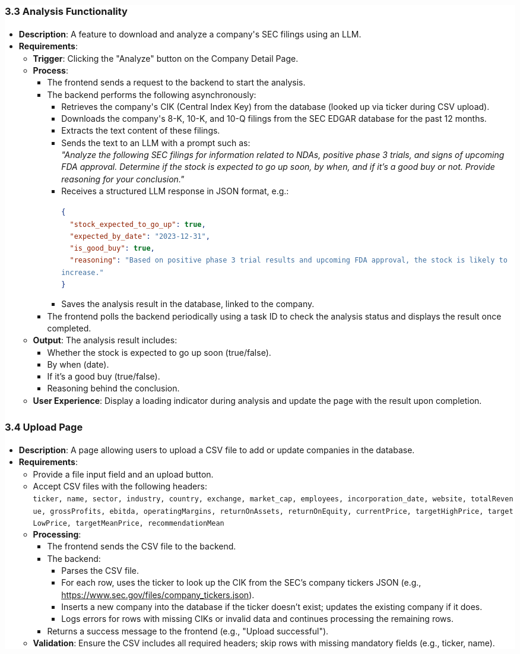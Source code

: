 ### 3.3 Analysis Functionality

- **Description**: A feature to download and analyze a company's SEC filings using an LLM.
- **Requirements**:
  - **Trigger**: Clicking the "Analyze" button on the Company Detail Page.
  - **Process**:
    - The frontend sends a request to the backend to start the analysis.
    - The backend performs the following asynchronously:
      - Retrieves the company's CIK (Central Index Key) from the database (looked up via ticker during CSV upload).
      - Downloads the company's 8-K, 10-K, and 10-Q filings from the SEC EDGAR database for the past 12 months.
      - Extracts the text content of these filings.
      - Sends the text to an LLM with a prompt such as:  
        _"Analyze the following SEC filings for information related to NDAs, positive phase 3 trials, and signs of upcoming FDA approval. Determine if the stock is expected to go up soon, by when, and if it’s a good buy or not. Provide reasoning for your conclusion."_
      - Receives a structured LLM response in JSON format, e.g.:  
        ```json
        {
          "stock_expected_to_go_up": true,
          "expected_by_date": "2023-12-31",
          "is_good_buy": true,
          "reasoning": "Based on positive phase 3 trial results and upcoming FDA approval, the stock is likely to increase."
        }
        ```
      - Saves the analysis result in the database, linked to the company.
    - The frontend polls the backend periodically using a task ID to check the analysis status and displays the result once completed.
  - **Output**: The analysis result includes:
    - Whether the stock is expected to go up soon (true/false).
    - By when (date).
    - If it’s a good buy (true/false).
    - Reasoning behind the conclusion.
  - **User Experience**: Display a loading indicator during analysis and update the page with the result upon completion.

### 3.4 Upload Page

- **Description**: A page allowing users to upload a CSV file to add or update companies in the database.
- **Requirements**:
  - Provide a file input field and an upload button.
  - Accept CSV files with the following headers:  
    `ticker, name, sector, industry, country, exchange, market_cap, employees, incorporation_date, website, totalRevenue, grossProfits, ebitda, operatingMargins, returnOnAssets, returnOnEquity, currentPrice, targetHighPrice, targetLowPrice, targetMeanPrice, recommendationMean`
  - **Processing**:
    - The frontend sends the CSV file to the backend.
    - The backend:
      - Parses the CSV file.
      - For each row, uses the ticker to look up the CIK from the SEC’s company tickers JSON (e.g., https://www.sec.gov/files/company_tickers.json).
      - Inserts a new company into the database if the ticker doesn’t exist; updates the existing company if it does.
      - Logs errors for rows with missing CIKs or invalid data and continues processing the remaining rows.
    - Returns a success message to the frontend (e.g., "Upload successful").
  - **Validation**: Ensure the CSV includes all required headers; skip rows with missing mandatory fields (e.g., ticker, name).
